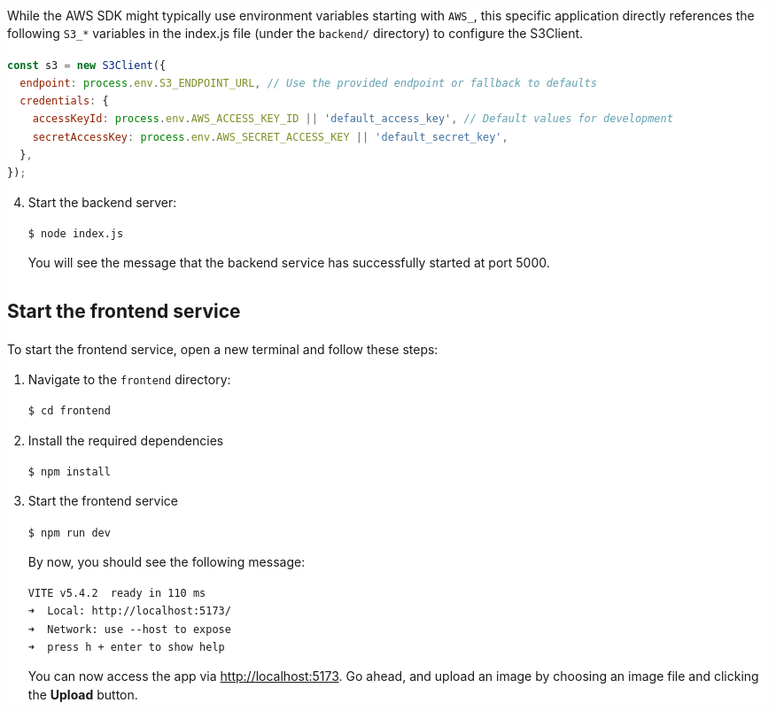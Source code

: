    While the AWS SDK might typically use environment variables starting with `AWS_`, this specific application directly references the following `S3_*` variables in the index.js file (under the `backend/` directory) to configure the S3Client.

   ```js
   const s3 = new S3Client({
     endpoint: process.env.S3_ENDPOINT_URL, // Use the provided endpoint or fallback to defaults
     credentials: {
       accessKeyId: process.env.AWS_ACCESS_KEY_ID || 'default_access_key', // Default values for development
       secretAccessKey: process.env.AWS_SECRET_ACCESS_KEY || 'default_secret_key',
     },
   });
   ```

4. Start the backend server:

   ```console
   $ node index.js
   ```

    You will see the message that the backend service has successfully started at port 5000.

## Start the frontend service

To start the frontend service, open a new terminal and follow these steps:

1. Navigate to the `frontend` directory:

   ```console
   $ cd frontend
   ```

2. Install the required dependencies

   ```console
   $ npm install
   ```

3. Start the frontend service

   ```console
   $ npm run dev
   ```

   By now, you should see the following message:

   ```console
   VITE v5.4.2  ready in 110 ms
   ➜  Local: http://localhost:5173/
   ➜  Network: use --host to expose
   ➜  press h + enter to show help
   ```

   You can now access the app via [http://localhost:5173](http://localhost:5173). Go ahead, and upload an image by choosing an image file and clicking the **Upload** button.
